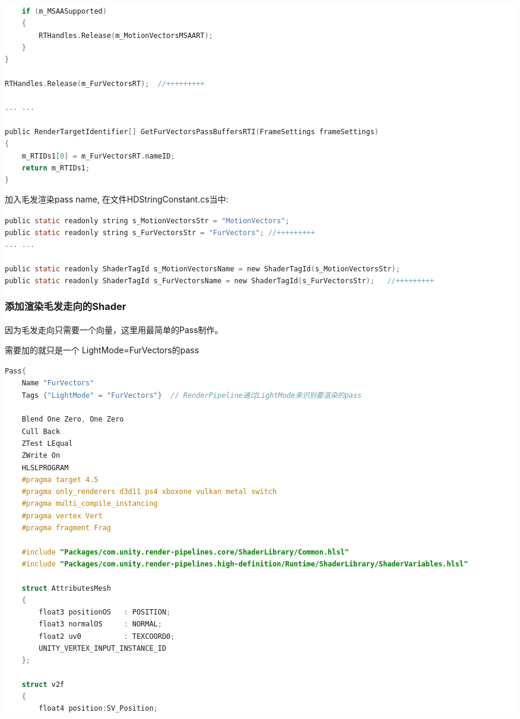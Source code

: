 ```c
    if (m_MSAASupported)
    {
        RTHandles.Release(m_MotionVectorsMSAART);
    }
}

RTHandles.Release(m_FurVectorsRT);  //+++++++++

... ...
    
public RenderTargetIdentifier[] GetFurVectorsPassBuffersRTI(FrameSettings frameSettings)
{
    m_RTIDs1[0] = m_FurVectorsRT.nameID;
    return m_RTIDs1;
}
```

加入毛发渲染pass name, 在文件HDStringConstant.cs当中:

```c
public static readonly string s_MotionVectorsStr = "MotionVectors";
public static readonly string s_FurVectorsStr = "FurVectors"; //+++++++++
... ...

public static readonly ShaderTagId s_MotionVectorsName = new ShaderTagId(s_MotionVectorsStr);
public static readonly ShaderTagId s_FurVectorsName = new ShaderTagId(s_FurVectorsStr);   //+++++++++
```

### 添加渲染毛发走向的Shader

因为毛发走向只需要一个向量，这里用最简单的Pass制作。

需要加的就只是一个 LightMode=FurVectors的pass

```c
Pass{
    Name "FurVectors"
    Tags {"LightMode" = "FurVectors"}  // RenderPipeline通过LightMode来识别要渲染的pass

    Blend One Zero, One Zero
    Cull Back
    ZTest LEqual
	ZWrite On
	HLSLPROGRAM
    #pragma target 4.5
    #pragma only_renderers d3d11 ps4 xboxone vulkan metal switch
    #pragma multi_compile_instancing
    #pragma vertex Vert
    #pragma fragment Frag

    #include "Packages/com.unity.render-pipelines.core/ShaderLibrary/Common.hlsl"
    #include "Packages/com.unity.render-pipelines.high-definition/Runtime/ShaderLibrary/ShaderVariables.hlsl"

    struct AttributesMesh
    {
        float3 positionOS   : POSITION;
        float3 normalOS     : NORMAL;
        float2 uv0          : TEXCOORD0;
        UNITY_VERTEX_INPUT_INSTANCE_ID
    };

    struct v2f
    {
        float4 position:SV_Position;
```